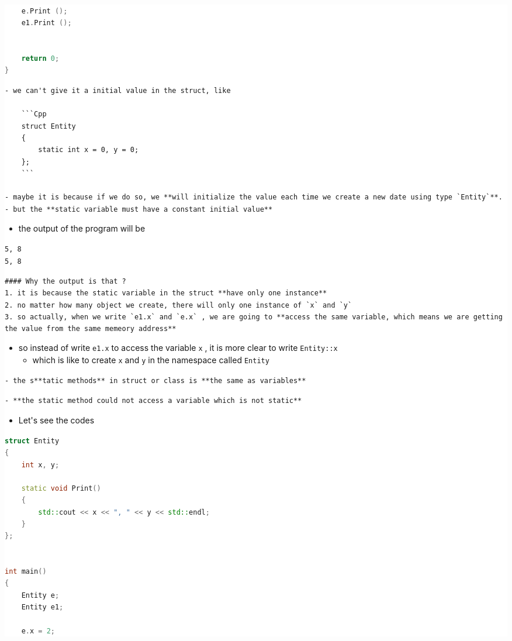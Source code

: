 ```Cpp
	e.Print ();
	e1.Print ();
	

	return 0;
}
```

```ad-attention
- we can't give it a initial value in the struct, like
	
	```Cpp
	struct Entity
	{
		static int x = 0, y = 0;
	};
	```
	
- maybe it is because if we do so, we **will initialize the value each time we create a new date using type `Entity`**.
- but the **static variable must have a constant initial value**
```

- the output of the program will be

```
5, 8
5, 8
```

```ad-summary
#### Why the output is that ?
1. it is because the static variable in the struct **have only one instance**
2. no matter how many object we create, there will only one instance of `x` and `y`
3. so actually, when we write `e1.x` and `e.x` , we are going to **access the same variable, which means we are getting the value from the same memeory address**
```

- so instead of write `e1.x` to access the variable `x` , it is more clear to write `Entity::x`
	- which is like to create `x` and `y` in the namespace called `Entity`

```ad-seealso
- the s**tatic methods** in struct or class is **the same as variables**
```

```ad-attention
- **the static method could not access a variable which is not static**
```

- Let's see the codes

```Cpp
struct Entity
{
	int x, y;

	static void Print()
	{
		std::cout << x << ", " << y << std::endl;
	}
};


int main()
{
	Entity e;
	Entity e1;

	e.x = 2;
```